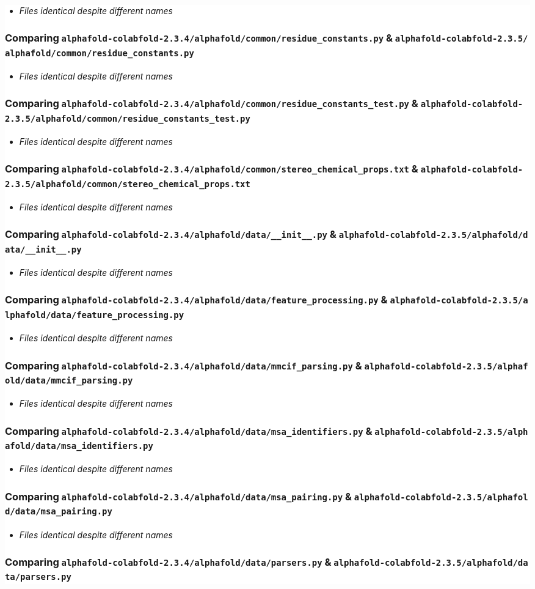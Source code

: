  * *Files identical despite different names*

### Comparing `alphafold-colabfold-2.3.4/alphafold/common/residue_constants.py` & `alphafold-colabfold-2.3.5/alphafold/common/residue_constants.py`

 * *Files identical despite different names*

### Comparing `alphafold-colabfold-2.3.4/alphafold/common/residue_constants_test.py` & `alphafold-colabfold-2.3.5/alphafold/common/residue_constants_test.py`

 * *Files identical despite different names*

### Comparing `alphafold-colabfold-2.3.4/alphafold/common/stereo_chemical_props.txt` & `alphafold-colabfold-2.3.5/alphafold/common/stereo_chemical_props.txt`

 * *Files identical despite different names*

### Comparing `alphafold-colabfold-2.3.4/alphafold/data/__init__.py` & `alphafold-colabfold-2.3.5/alphafold/data/__init__.py`

 * *Files identical despite different names*

### Comparing `alphafold-colabfold-2.3.4/alphafold/data/feature_processing.py` & `alphafold-colabfold-2.3.5/alphafold/data/feature_processing.py`

 * *Files identical despite different names*

### Comparing `alphafold-colabfold-2.3.4/alphafold/data/mmcif_parsing.py` & `alphafold-colabfold-2.3.5/alphafold/data/mmcif_parsing.py`

 * *Files identical despite different names*

### Comparing `alphafold-colabfold-2.3.4/alphafold/data/msa_identifiers.py` & `alphafold-colabfold-2.3.5/alphafold/data/msa_identifiers.py`

 * *Files identical despite different names*

### Comparing `alphafold-colabfold-2.3.4/alphafold/data/msa_pairing.py` & `alphafold-colabfold-2.3.5/alphafold/data/msa_pairing.py`

 * *Files identical despite different names*

### Comparing `alphafold-colabfold-2.3.4/alphafold/data/parsers.py` & `alphafold-colabfold-2.3.5/alphafold/data/parsers.py`
